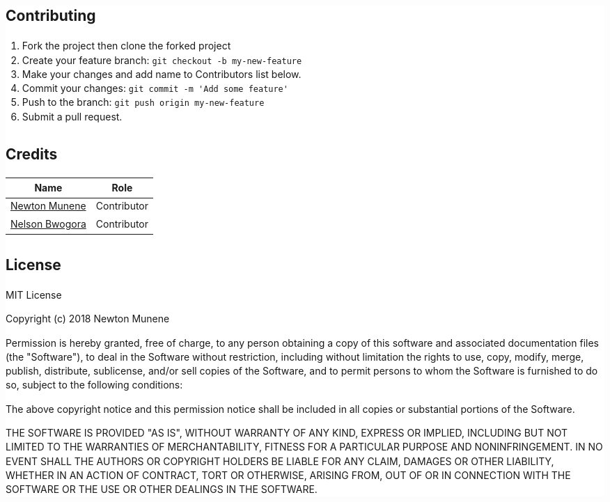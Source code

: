 ## Contributing

1. Fork the project then clone the forked project
2. Create your feature branch: `git checkout -b my-new-feature`
3. Make your changes and add name to Contributors list below.
4. Commit your changes: `git commit -m 'Add some feature'`
5. Push to the branch: `git push origin my-new-feature`
6. Submit a pull request.

## Credits

| Name                                               | Role        |
| -------------------------------------------------- | ----------- |
| [Newton Munene](https://github.com/newtonmunene99) | Contributor |
| [Nelson Bwogora](https://github.com/nelsonBlack)   | Contributor |

## License

MIT License

Copyright (c) 2018 Newton Munene

Permission is hereby granted, free of charge, to any person obtaining a copy
of this software and associated documentation files (the "Software"), to deal
in the Software without restriction, including without limitation the rights
to use, copy, modify, merge, publish, distribute, sublicense, and/or sell
copies of the Software, and to permit persons to whom the Software is
furnished to do so, subject to the following conditions:

The above copyright notice and this permission notice shall be included in all
copies or substantial portions of the Software.

THE SOFTWARE IS PROVIDED "AS IS", WITHOUT WARRANTY OF ANY KIND, EXPRESS OR
IMPLIED, INCLUDING BUT NOT LIMITED TO THE WARRANTIES OF MERCHANTABILITY,
FITNESS FOR A PARTICULAR PURPOSE AND NONINFRINGEMENT. IN NO EVENT SHALL THE
AUTHORS OR COPYRIGHT HOLDERS BE LIABLE FOR ANY CLAIM, DAMAGES OR OTHER
LIABILITY, WHETHER IN AN ACTION OF CONTRACT, TORT OR OTHERWISE, ARISING FROM,
OUT OF OR IN CONNECTION WITH THE SOFTWARE OR THE USE OR OTHER DEALINGS IN THE
SOFTWARE.
